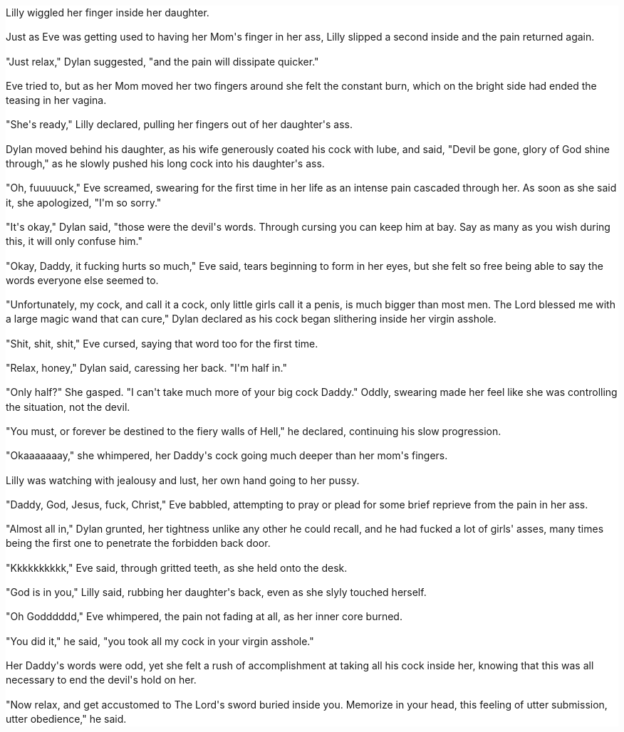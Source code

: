Lilly wiggled her finger inside her daughter. 

Just as Eve was getting used to having her Mom's finger in her ass, Lilly slipped a second inside and the pain returned again. 

"Just relax," Dylan suggested, "and the pain will dissipate quicker." 

Eve tried to, but as her Mom moved her two fingers around she felt the constant burn, which on the bright side had ended the teasing in her vagina. 

"She's ready," Lilly declared, pulling her fingers out of her daughter's ass. 

Dylan moved behind his daughter, as his wife generously coated his cock with lube, and said, "Devil be gone, glory of God shine through," as he slowly pushed his long cock into his daughter's ass. 

"Oh, fuuuuuck," Eve screamed, swearing for the first time in her life as an intense pain cascaded through her. As soon as she said it, she apologized, "I'm so sorry." 

"It's okay," Dylan said, "those were the devil's words. Through cursing you can keep him at bay. Say as many as you wish during this, it will only confuse him." 

"Okay, Daddy, it fucking hurts so much," Eve said, tears beginning to form in her eyes, but she felt so free being able to say the words everyone else seemed to. 

"Unfortunately, my cock, and call it a cock, only little girls call it a penis, is much bigger than most men. The Lord blessed me with a large magic wand that can cure," Dylan declared as his cock began slithering inside her virgin asshole. 

"Shit, shit, shit," Eve cursed, saying that word too for the first time. 

"Relax, honey," Dylan said, caressing her back. "I'm half in." 

"Only half?" She gasped. "I can't take much more of your big cock Daddy." Oddly, swearing made her feel like she was controlling the situation, not the devil. 

"You must, or forever be destined to the fiery walls of Hell," he declared, continuing his slow progression. 

"Okaaaaaaay," she whimpered, her Daddy's cock going much deeper than her mom's fingers. 

Lilly was watching with jealousy and lust, her own hand going to her pussy. 

"Daddy, God, Jesus, fuck, Christ," Eve babbled, attempting to pray or plead for some brief reprieve from the pain in her ass. 

"Almost all in," Dylan grunted, her tightness unlike any other he could recall, and he had fucked a lot of girls' asses, many times being the first one to penetrate the forbidden back door. 

"Kkkkkkkkkk," Eve said, through gritted teeth, as she held onto the desk. 

"God is in you," Lilly said, rubbing her daughter's back, even as she slyly touched herself. 

"Oh Godddddd," Eve whimpered, the pain not fading at all, as her inner core burned. 

"You did it," he said, "you took all my cock in your virgin asshole." 

Her Daddy's words were odd, yet she felt a rush of accomplishment at taking all his cock inside her, knowing that this was all necessary to end the devil's hold on her. 

"Now relax, and get accustomed to The Lord's sword buried inside you. Memorize in your head, this feeling of utter submission, utter obedience," he said. 
